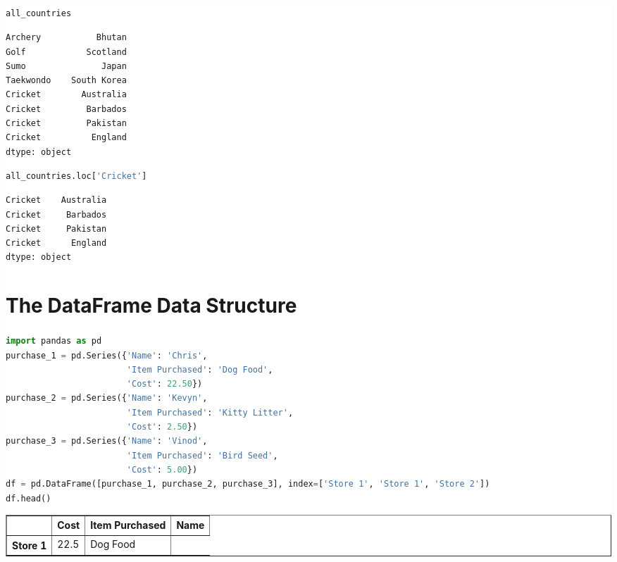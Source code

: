 


```python
all_countries
```




    Archery           Bhutan
    Golf            Scotland
    Sumo               Japan
    Taekwondo    South Korea
    Cricket        Australia
    Cricket         Barbados
    Cricket         Pakistan
    Cricket          England
    dtype: object




```python
all_countries.loc['Cricket']
```




    Cricket    Australia
    Cricket     Barbados
    Cricket     Pakistan
    Cricket      England
    dtype: object



# The DataFrame Data Structure


```python
import pandas as pd
purchase_1 = pd.Series({'Name': 'Chris',
                        'Item Purchased': 'Dog Food',
                        'Cost': 22.50})
purchase_2 = pd.Series({'Name': 'Kevyn',
                        'Item Purchased': 'Kitty Litter',
                        'Cost': 2.50})
purchase_3 = pd.Series({'Name': 'Vinod',
                        'Item Purchased': 'Bird Seed',
                        'Cost': 5.00})
df = pd.DataFrame([purchase_1, purchase_2, purchase_3], index=['Store 1', 'Store 1', 'Store 2'])
df.head()
```




<div>
<table border="1" class="dataframe">
  <thead>
    <tr style="text-align: right;">
      <th></th>
      <th>Cost</th>
      <th>Item Purchased</th>
      <th>Name</th>
    </tr>
  </thead>
  <tbody>
    <tr>
      <th>Store 1</th>
      <td>22.5</td>
      <td>Dog Food</td>